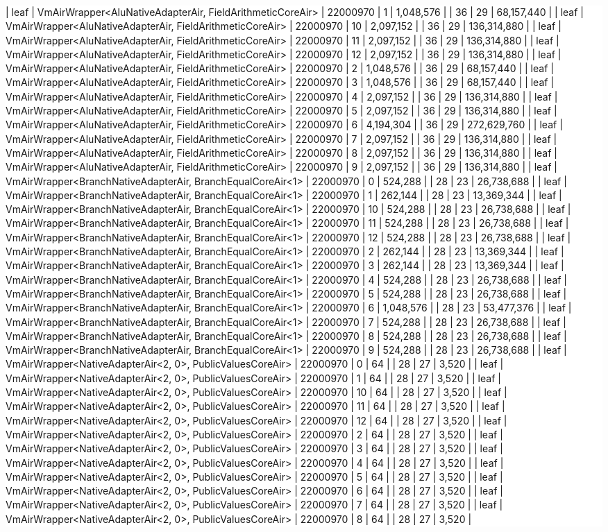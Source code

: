 | leaf | VmAirWrapper<AluNativeAdapterAir, FieldArithmeticCoreAir> | 22000970 | 1 | 1,048,576 |  | 36 | 29 | 68,157,440 | 
| leaf | VmAirWrapper<AluNativeAdapterAir, FieldArithmeticCoreAir> | 22000970 | 10 | 2,097,152 |  | 36 | 29 | 136,314,880 | 
| leaf | VmAirWrapper<AluNativeAdapterAir, FieldArithmeticCoreAir> | 22000970 | 11 | 2,097,152 |  | 36 | 29 | 136,314,880 | 
| leaf | VmAirWrapper<AluNativeAdapterAir, FieldArithmeticCoreAir> | 22000970 | 12 | 2,097,152 |  | 36 | 29 | 136,314,880 | 
| leaf | VmAirWrapper<AluNativeAdapterAir, FieldArithmeticCoreAir> | 22000970 | 2 | 1,048,576 |  | 36 | 29 | 68,157,440 | 
| leaf | VmAirWrapper<AluNativeAdapterAir, FieldArithmeticCoreAir> | 22000970 | 3 | 1,048,576 |  | 36 | 29 | 68,157,440 | 
| leaf | VmAirWrapper<AluNativeAdapterAir, FieldArithmeticCoreAir> | 22000970 | 4 | 2,097,152 |  | 36 | 29 | 136,314,880 | 
| leaf | VmAirWrapper<AluNativeAdapterAir, FieldArithmeticCoreAir> | 22000970 | 5 | 2,097,152 |  | 36 | 29 | 136,314,880 | 
| leaf | VmAirWrapper<AluNativeAdapterAir, FieldArithmeticCoreAir> | 22000970 | 6 | 4,194,304 |  | 36 | 29 | 272,629,760 | 
| leaf | VmAirWrapper<AluNativeAdapterAir, FieldArithmeticCoreAir> | 22000970 | 7 | 2,097,152 |  | 36 | 29 | 136,314,880 | 
| leaf | VmAirWrapper<AluNativeAdapterAir, FieldArithmeticCoreAir> | 22000970 | 8 | 2,097,152 |  | 36 | 29 | 136,314,880 | 
| leaf | VmAirWrapper<AluNativeAdapterAir, FieldArithmeticCoreAir> | 22000970 | 9 | 2,097,152 |  | 36 | 29 | 136,314,880 | 
| leaf | VmAirWrapper<BranchNativeAdapterAir, BranchEqualCoreAir<1> | 22000970 | 0 | 524,288 |  | 28 | 23 | 26,738,688 | 
| leaf | VmAirWrapper<BranchNativeAdapterAir, BranchEqualCoreAir<1> | 22000970 | 1 | 262,144 |  | 28 | 23 | 13,369,344 | 
| leaf | VmAirWrapper<BranchNativeAdapterAir, BranchEqualCoreAir<1> | 22000970 | 10 | 524,288 |  | 28 | 23 | 26,738,688 | 
| leaf | VmAirWrapper<BranchNativeAdapterAir, BranchEqualCoreAir<1> | 22000970 | 11 | 524,288 |  | 28 | 23 | 26,738,688 | 
| leaf | VmAirWrapper<BranchNativeAdapterAir, BranchEqualCoreAir<1> | 22000970 | 12 | 524,288 |  | 28 | 23 | 26,738,688 | 
| leaf | VmAirWrapper<BranchNativeAdapterAir, BranchEqualCoreAir<1> | 22000970 | 2 | 262,144 |  | 28 | 23 | 13,369,344 | 
| leaf | VmAirWrapper<BranchNativeAdapterAir, BranchEqualCoreAir<1> | 22000970 | 3 | 262,144 |  | 28 | 23 | 13,369,344 | 
| leaf | VmAirWrapper<BranchNativeAdapterAir, BranchEqualCoreAir<1> | 22000970 | 4 | 524,288 |  | 28 | 23 | 26,738,688 | 
| leaf | VmAirWrapper<BranchNativeAdapterAir, BranchEqualCoreAir<1> | 22000970 | 5 | 524,288 |  | 28 | 23 | 26,738,688 | 
| leaf | VmAirWrapper<BranchNativeAdapterAir, BranchEqualCoreAir<1> | 22000970 | 6 | 1,048,576 |  | 28 | 23 | 53,477,376 | 
| leaf | VmAirWrapper<BranchNativeAdapterAir, BranchEqualCoreAir<1> | 22000970 | 7 | 524,288 |  | 28 | 23 | 26,738,688 | 
| leaf | VmAirWrapper<BranchNativeAdapterAir, BranchEqualCoreAir<1> | 22000970 | 8 | 524,288 |  | 28 | 23 | 26,738,688 | 
| leaf | VmAirWrapper<BranchNativeAdapterAir, BranchEqualCoreAir<1> | 22000970 | 9 | 524,288 |  | 28 | 23 | 26,738,688 | 
| leaf | VmAirWrapper<NativeAdapterAir<2, 0>, PublicValuesCoreAir> | 22000970 | 0 | 64 |  | 28 | 27 | 3,520 | 
| leaf | VmAirWrapper<NativeAdapterAir<2, 0>, PublicValuesCoreAir> | 22000970 | 1 | 64 |  | 28 | 27 | 3,520 | 
| leaf | VmAirWrapper<NativeAdapterAir<2, 0>, PublicValuesCoreAir> | 22000970 | 10 | 64 |  | 28 | 27 | 3,520 | 
| leaf | VmAirWrapper<NativeAdapterAir<2, 0>, PublicValuesCoreAir> | 22000970 | 11 | 64 |  | 28 | 27 | 3,520 | 
| leaf | VmAirWrapper<NativeAdapterAir<2, 0>, PublicValuesCoreAir> | 22000970 | 12 | 64 |  | 28 | 27 | 3,520 | 
| leaf | VmAirWrapper<NativeAdapterAir<2, 0>, PublicValuesCoreAir> | 22000970 | 2 | 64 |  | 28 | 27 | 3,520 | 
| leaf | VmAirWrapper<NativeAdapterAir<2, 0>, PublicValuesCoreAir> | 22000970 | 3 | 64 |  | 28 | 27 | 3,520 | 
| leaf | VmAirWrapper<NativeAdapterAir<2, 0>, PublicValuesCoreAir> | 22000970 | 4 | 64 |  | 28 | 27 | 3,520 | 
| leaf | VmAirWrapper<NativeAdapterAir<2, 0>, PublicValuesCoreAir> | 22000970 | 5 | 64 |  | 28 | 27 | 3,520 | 
| leaf | VmAirWrapper<NativeAdapterAir<2, 0>, PublicValuesCoreAir> | 22000970 | 6 | 64 |  | 28 | 27 | 3,520 | 
| leaf | VmAirWrapper<NativeAdapterAir<2, 0>, PublicValuesCoreAir> | 22000970 | 7 | 64 |  | 28 | 27 | 3,520 | 
| leaf | VmAirWrapper<NativeAdapterAir<2, 0>, PublicValuesCoreAir> | 22000970 | 8 | 64 |  | 28 | 27 | 3,520 | 